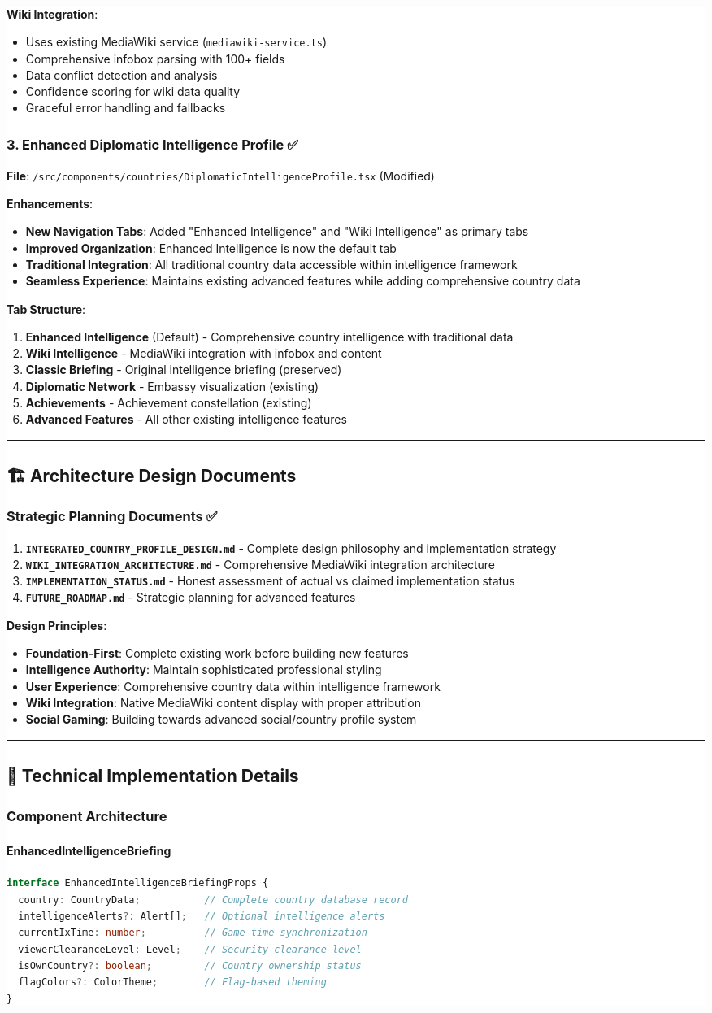 **Wiki Integration**:
- Uses existing MediaWiki service (`mediawiki-service.ts`)
- Comprehensive infobox parsing with 100+ fields
- Data conflict detection and analysis
- Confidence scoring for wiki data quality
- Graceful error handling and fallbacks

### **3. Enhanced Diplomatic Intelligence Profile** ✅
**File**: `/src/components/countries/DiplomaticIntelligenceProfile.tsx` (Modified)

**Enhancements**:
- **New Navigation Tabs**: Added "Enhanced Intelligence" and "Wiki Intelligence" as primary tabs
- **Improved Organization**: Enhanced Intelligence is now the default tab
- **Traditional Integration**: All traditional country data accessible within intelligence framework
- **Seamless Experience**: Maintains existing advanced features while adding comprehensive country data

**Tab Structure**:
1. **Enhanced Intelligence** (Default) - Comprehensive country intelligence with traditional data
2. **Wiki Intelligence** - MediaWiki integration with infobox and content
3. **Classic Briefing** - Original intelligence briefing (preserved)
4. **Diplomatic Network** - Embassy visualization (existing)
5. **Achievements** - Achievement constellation (existing)
6. **Advanced Features** - All other existing intelligence features

---

## 🏗️ **Architecture Design Documents**

### **Strategic Planning Documents** ✅
1. **`INTEGRATED_COUNTRY_PROFILE_DESIGN.md`** - Complete design philosophy and implementation strategy
2. **`WIKI_INTEGRATION_ARCHITECTURE.md`** - Comprehensive MediaWiki integration architecture
3. **`IMPLEMENTATION_STATUS.md`** - Honest assessment of actual vs claimed implementation status
4. **`FUTURE_ROADMAP.md`** - Strategic planning for advanced features

**Design Principles**:
- **Foundation-First**: Complete existing work before building new features
- **Intelligence Authority**: Maintain sophisticated professional styling
- **User Experience**: Comprehensive country data within intelligence framework
- **Wiki Integration**: Native MediaWiki content display with proper attribution
- **Social Gaming**: Building towards advanced social/country profile system

---

## 🔧 **Technical Implementation Details**

### **Component Architecture**

#### **EnhancedIntelligenceBriefing**
```typescript
interface EnhancedIntelligenceBriefingProps {
  country: CountryData;           // Complete country database record
  intelligenceAlerts?: Alert[];   // Optional intelligence alerts
  currentIxTime: number;          // Game time synchronization
  viewerClearanceLevel: Level;    // Security clearance level
  isOwnCountry?: boolean;         // Country ownership status
  flagColors?: ColorTheme;        // Flag-based theming
}
```
